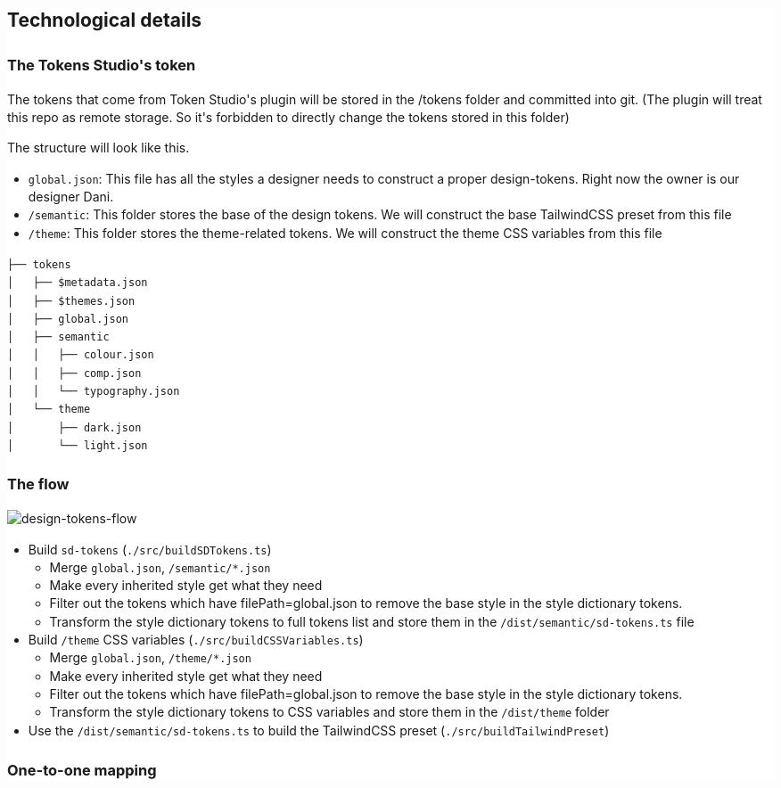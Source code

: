 
## Technological details 

### The Tokens Studio's token

The tokens that come from Token Studio's plugin will be stored in the /tokens folder and committed into git. (The plugin will treat this repo as remote storage. So it's forbidden to directly change the tokens stored in this folder)

The structure will look like this. 

- `global.json`: This file has all the styles a designer needs to construct a proper design-tokens. Right now the owner is our designer Dani.
- `/semantic`: This folder stores the base of the design tokens. We will construct the base TailwindCSS preset from this file
- `/theme`: This folder stores the theme-related tokens. We will construct the theme CSS variables from this file

```
├── tokens
│   ├── $metadata.json
│   ├── $themes.json
│   ├── global.json
│   ├── semantic
│   │   ├── colour.json
│   │   ├── comp.json
│   │   └── typography.json
│   └── theme
│       ├── dark.json
│       └── light.json
```

### The flow

![design-tokens-flow](https://github.com/instill-ai/design-system/assets/57251712/98728c68-0288-453d-9abb-dd11fbfb2ea0)

- Build `sd-tokens` (`./src/buildSDTokens.ts`)
  - Merge `global.json`, `/semantic/*.json`
  - Make every inherited style get what they need
  - Filter out the tokens which have filePath=global.json to remove the base style in the style dictionary tokens.
  - Transform the style dictionary tokens to full tokens list and store them in the `/dist/semantic/sd-tokens.ts` file
- Build `/theme` CSS variables (`./src/buildCSSVariables.ts`)
  - Merge `global.json`, `/theme/*.json`
  - Make every inherited style get what they need
  - Filter out the tokens which have filePath=global.json to remove the base style in the style dictionary tokens.
  - Transform the style dictionary tokens to CSS variables and store them in the `/dist/theme` folder
- Use the `/dist/semantic/sd-tokens.ts` to build the TailwindCSS preset (`./src/buildTailwindPreset`)

### One-to-one mapping
